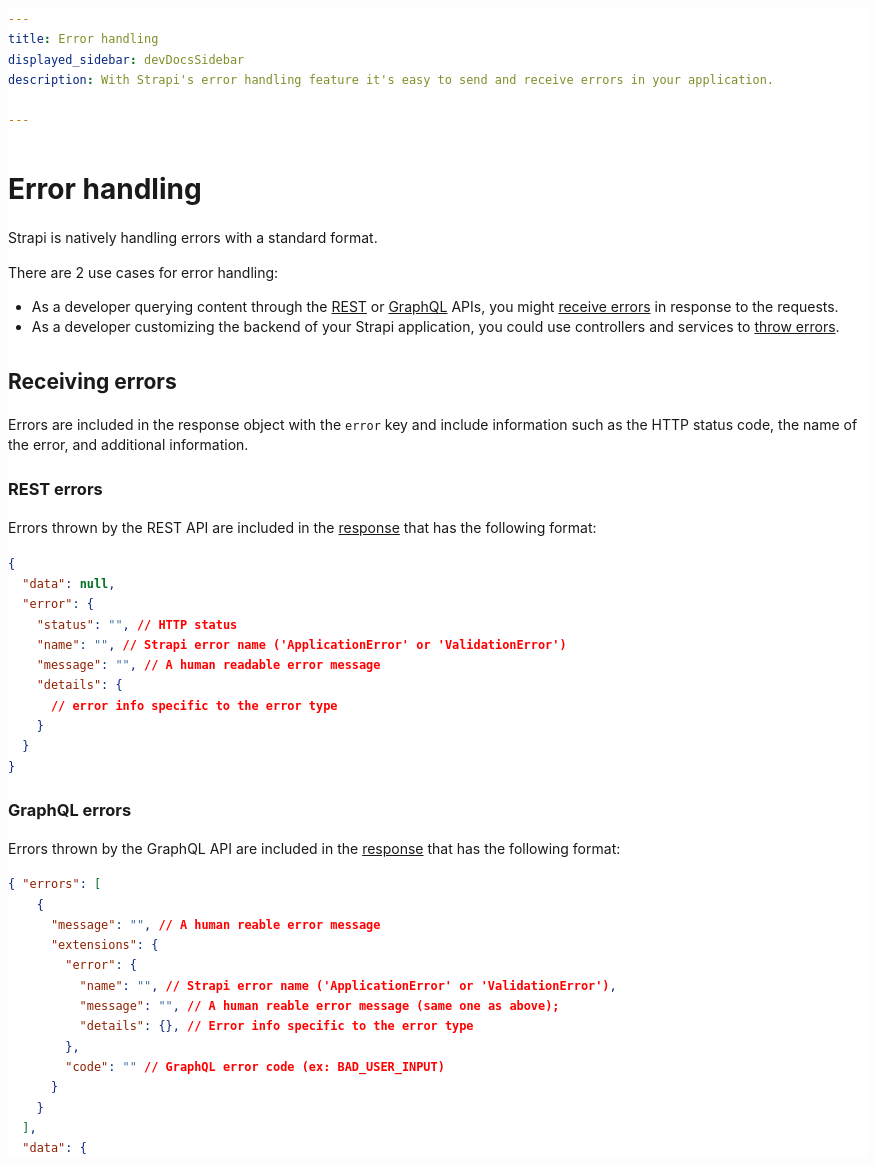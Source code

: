 ```yaml
---
title: Error handling
displayed_sidebar: devDocsSidebar
description: With Strapi's error handling feature it's easy to send and receive errors in your application.

---
```


# Error handling

Strapi is natively handling errors with a standard format.

There are 2 use cases for error handling:

- As a developer querying content through the [REST](/dev-docs/api/rest) or [GraphQL](/dev-docs/api/graphql) APIs, you might [receive errors](#receiving-errors) in response to the requests.
- As a developer customizing the backend of your Strapi application, you could use controllers and services to [throw errors](#throwing-errors).

## Receiving errors

Errors are included in the response object with the `error` key and include information such as the HTTP status code, the name of the error, and additional information.

### REST errors

Errors thrown by the REST API are included in the [response](/dev-docs/api/rest#requests) that has the following format:

```json
{
  "data": null,
  "error": {
    "status": "", // HTTP status
    "name": "", // Strapi error name ('ApplicationError' or 'ValidationError')
    "message": "", // A human readable error message
    "details": {
      // error info specific to the error type
    }
  }
}
```

### GraphQL errors

Errors thrown by the GraphQL API are included in the [response](/dev-docs/api/graphql#unified-response-format) that has the following format:

```json
{ "errors": [
    {
      "message": "", // A human reable error message
      "extensions": {
        "error": {
          "name": "", // Strapi error name ('ApplicationError' or 'ValidationError'),
          "message": "", // A human reable error message (same one as above);
          "details": {}, // Error info specific to the error type
        },
        "code": "" // GraphQL error code (ex: BAD_USER_INPUT)
      }
    }
  ],
  "data": {
```